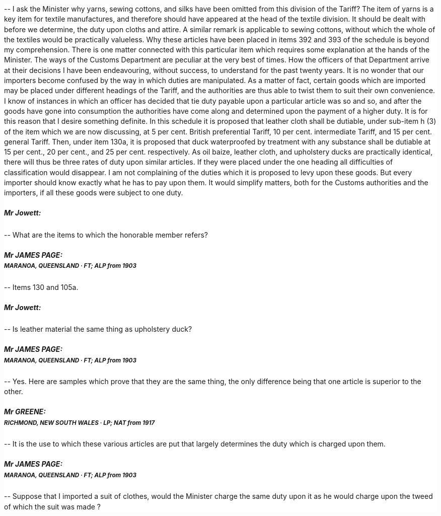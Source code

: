 -- I ask the Minister why yarns, sewing cottons, and silks have been omitted from this division of the Tariff? The item of yarns is a key item for textile manufactures, and therefore should have appeared at the head of the textile division. It should be dealt with before we determine, the duty upon cloths and attire. A similar remark is applicable to sewing cottons, without which the whole of the textiles would be practically valueless. Why these articles have been placed in items 392 and 393 of the schedule is beyond my comprehension. There is one matter connected with this particular item which requires some explanation at the hands of the Minister. The ways of the Customs Department are peculiar at the very best of times. How the officers of that Department arrive at their decisions I have been endeavouring, without success, to understand for the past twenty years. It is no wonder that our importers become confused by the way in which duties are manipulated. As a matter of fact, certain goods which are imported may be placed under different headings of the Tariff, and the authorities are thus able to twist them to suit their own convenience. I know of instances in which an officer has decided that tie duty payable upon a particular article was so and so, and after the goods have gone into consumption the authorities have come along and determined upon the payment of a higher duty. It is for this reason that I desire something definite. In this schedule it is proposed that leather cloth shall be dutiable, under sub-item h (3) of the item which we are now discussing, at 5 per cent. British preferential Tariff, 10 per cent. intermediate Tariff, and 15 per cent. general Tariff. Then, under item 130a, it is proposed that duck waterproofed by treatment with any substance shall be dutiable at 15 per cent., 20 per cent., and 25 per cent. respectively. As oil baize, leather cloth, and upholstery ducks are practically identical, there will thus be three rates of duty upon similar articles. If they were placed under the one heading all difficulties of classification would disappear. I am not complaining of the duties which it is proposed to levy upon these goods. But every importer should know exactly what he has to pay upon them. It would simplify matters, both for the Customs authorities and the importers, if all these goods were subject to one duty. 

##### Mr Jowett:

--  What are the items to which the honorable member refers? 

##### Mr JAMES PAGE:<br><small class="text-muted">MARANOA, QUEENSLAND &middot; FT; ALP from 1903</small>

-- Items 130 and 105a. 

##### Mr Jowett:

--  Is leather material the same thing as upholstery duck? 

##### Mr JAMES PAGE:<br><small class="text-muted">MARANOA, QUEENSLAND &middot; FT; ALP from 1903</small>

-- Yes. Here are samples which prove that they are the same thing, the only difference being that one article is superior to the other. 

##### Mr GREENE:<br><small class="text-muted">RICHMOND, NEW SOUTH WALES &middot; LP; NAT from 1917</small>

--  It is the use to which these various articles are put that largely determines the duty which is charged upon them. 

##### Mr JAMES PAGE:<br><small class="text-muted">MARANOA, QUEENSLAND &middot; FT; ALP from 1903</small>

-- Suppose that I imported a suit of clothes, would the Minister charge the same duty upon it as he would charge upon the tweed of which the suit was made ? 
